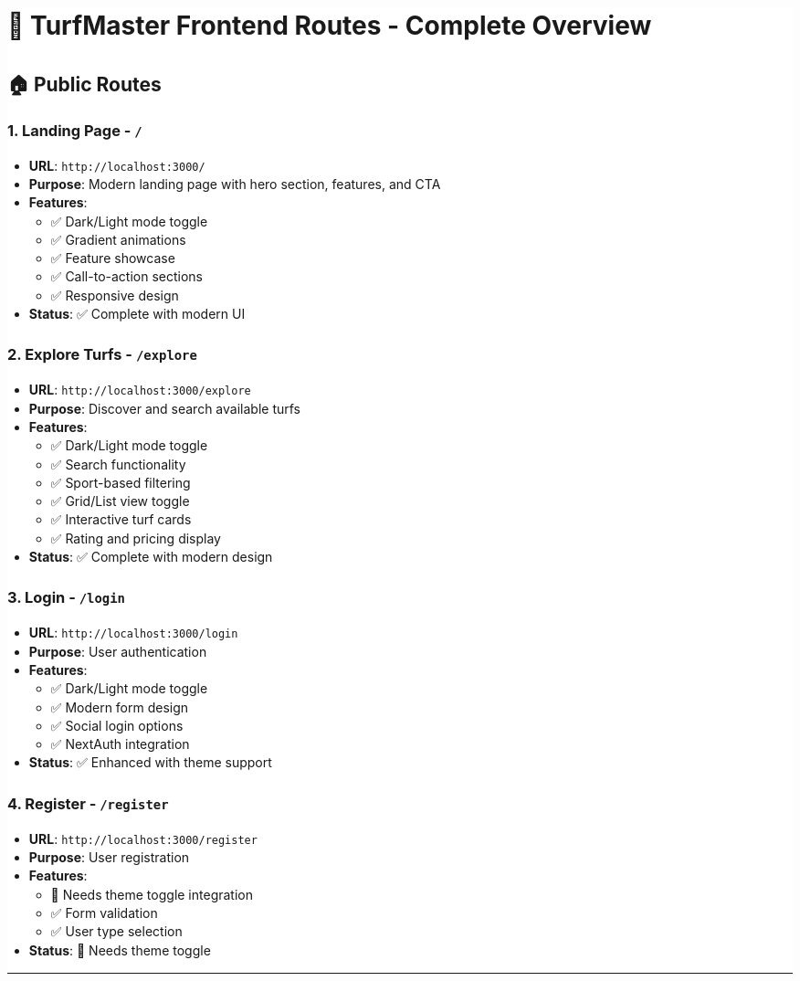# 🌟 TurfMaster Frontend Routes - Complete Overview

## 🏠 Public Routes

### 1. **Landing Page** - `/`
- **URL**: `http://localhost:3000/`
- **Purpose**: Modern landing page with hero section, features, and CTA
- **Features**: 
  - ✅ Dark/Light mode toggle
  - ✅ Gradient animations
  - ✅ Feature showcase
  - ✅ Call-to-action sections
  - ✅ Responsive design
- **Status**: ✅ Complete with modern UI

### 2. **Explore Turfs** - `/explore`
- **URL**: `http://localhost:3000/explore`
- **Purpose**: Discover and search available turfs
- **Features**:
  - ✅ Dark/Light mode toggle
  - ✅ Search functionality
  - ✅ Sport-based filtering
  - ✅ Grid/List view toggle
  - ✅ Interactive turf cards
  - ✅ Rating and pricing display
- **Status**: ✅ Complete with modern design

### 3. **Login** - `/login`
- **URL**: `http://localhost:3000/login`
- **Purpose**: User authentication
- **Features**:
  - ✅ Dark/Light mode toggle
  - ✅ Modern form design
  - ✅ Social login options
  - ✅ NextAuth integration
- **Status**: ✅ Enhanced with theme support

### 4. **Register** - `/register`
- **URL**: `http://localhost:3000/register`
- **Purpose**: User registration
- **Features**:
  - 🔄 Needs theme toggle integration
  - ✅ Form validation
  - ✅ User type selection
- **Status**: 🔄 Needs theme toggle

---

